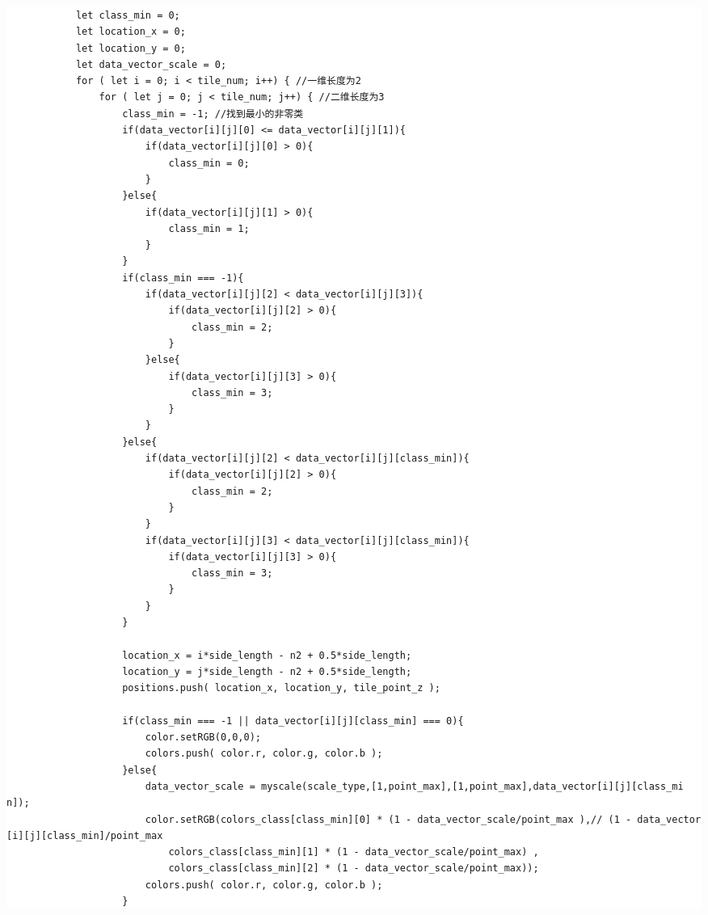                 let class_min = 0;
                let location_x = 0;
                let location_y = 0;
                let data_vector_scale = 0;
                for ( let i = 0; i < tile_num; i++) { //一维长度为2
                    for ( let j = 0; j < tile_num; j++) { //二维长度为3
                        class_min = -1; //找到最小的非零类
                        if(data_vector[i][j][0] <= data_vector[i][j][1]){
                            if(data_vector[i][j][0] > 0){
                                class_min = 0;
                            }
                        }else{
                            if(data_vector[i][j][1] > 0){
                                class_min = 1;
                            }
                        }
                        if(class_min === -1){
                            if(data_vector[i][j][2] < data_vector[i][j][3]){
                                if(data_vector[i][j][2] > 0){
                                    class_min = 2;
                                }
                            }else{
                                if(data_vector[i][j][3] > 0){
                                    class_min = 3;
                                }
                            }
                        }else{
                            if(data_vector[i][j][2] < data_vector[i][j][class_min]){
                                if(data_vector[i][j][2] > 0){
                                    class_min = 2;
                                }
                            }
                            if(data_vector[i][j][3] < data_vector[i][j][class_min]){
                                if(data_vector[i][j][3] > 0){
                                    class_min = 3;
                                }
                            }
                        }

                        location_x = i*side_length - n2 + 0.5*side_length;
                        location_y = j*side_length - n2 + 0.5*side_length;
                        positions.push( location_x, location_y, tile_point_z );

                        if(class_min === -1 || data_vector[i][j][class_min] === 0){
                            color.setRGB(0,0,0);
                            colors.push( color.r, color.g, color.b );
                        }else{
                            data_vector_scale = myscale(scale_type,[1,point_max],[1,point_max],data_vector[i][j][class_min]);
                            color.setRGB(colors_class[class_min][0] * (1 - data_vector_scale/point_max ),// (1 - data_vector[i][j][class_min]/point_max
                                colors_class[class_min][1] * (1 - data_vector_scale/point_max) ,
                                colors_class[class_min][2] * (1 - data_vector_scale/point_max));
                            colors.push( color.r, color.g, color.b );
                        }
